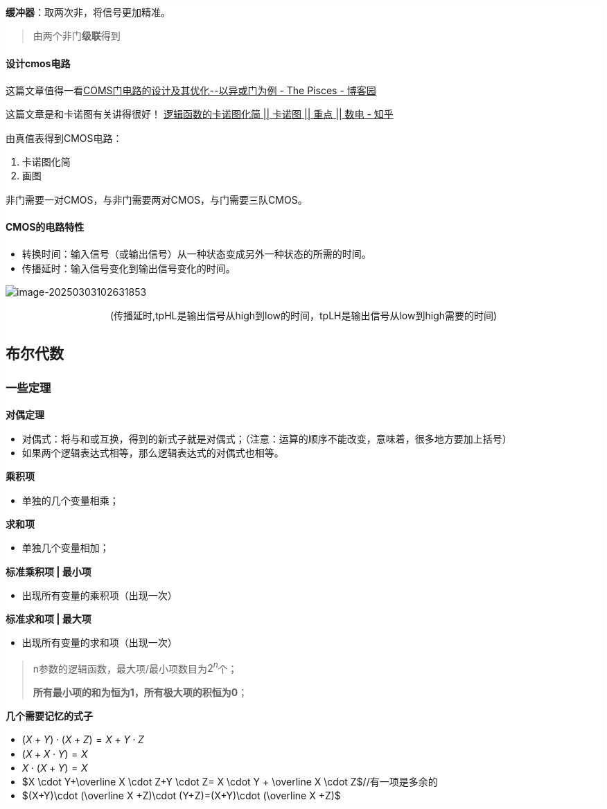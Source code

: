**缓冲器**：取两次非，将信号更加精准。

>   由两个非门**级联**得到
>

#### 设计cmos电路

这篇文章值得一看[COMS门电路的设计及其优化--以异或门为例 - The Pisces - 博客园](https://www.cnblogs.com/Atsea/p/3885879.html)

这篇文章是和卡诺图有关讲得很好！  [逻辑函数的卡诺图化简 || 卡诺图 || 重点 || 数电 - 知乎](https://zhuanlan.zhihu.com/p/158535749)

由真值表得到CMOS电路：

1. 卡诺图化简
2. 画图

非门需要一对CMOS，与非门需要两对CMOS，与门需要三队CMOS。

#### CMOS的电路特性

-   转换时间：输入信号（或输出信号）从一种状态变成另外一种状态的所需的时间。
-   传播延时：输入信号变化到输出信号变化的时间。

![image-20250303102631853](https://yamapicgo.oss-cn-nanjing.aliyuncs.com/picgoImage/image-20250303102631853.png)

<center>(传播延时,tpHL是输出信号从high到low的时间，tpLH是输出信号从low到high需要的时间)</center>

## 布尔代数

### 一些定理

**对偶定理**

-   对偶式：将与和或互换，得到的新式子就是对偶式；（注意：运算的顺序不能改变，意味着，很多地方要加上括号）
-   如果两个逻辑表达式相等，那么逻辑表达式的对偶式也相等。

**乘积项**

-   单独的几个变量相乘；

**求和项**

-   单独几个变量相加；

**标准乘积项 | 最小项**

-   出现所有变量的乘积项（出现一次）

**标准求和项 | 最大项**

-   出现所有变量的求和项（出现一次）

>   n参数的逻辑函数，最大项/最小项数目为$2^n$个；
>
>   **所有最小项的和为恒为1，所有极大项的积恒为0**；

**几个需要记忆的式子**

-   $(X+Y) \cdot (X+Z)=X+Y\cdot Z$
-   $(X+X \cdot Y)=X$ 
-   $X \cdot (X+Y)=X$
-   $X \cdot Y+\overline X \cdot Z+Y \cdot Z= X \cdot Y + \overline X \cdot Z$//有一项是多余的
-   $(X+Y)\cdot (\overline X +Z)\cdot (Y+Z)=(X+Y)\cdot (\overline X +Z)$
